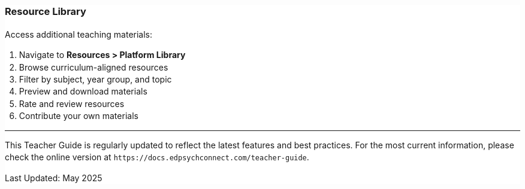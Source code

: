 ### Resource Library

Access additional teaching materials:

1. Navigate to **Resources > Platform Library**
2. Browse curriculum-aligned resources
3. Filter by subject, year group, and topic
4. Preview and download materials
5. Rate and review resources
6. Contribute your own materials

---

This Teacher Guide is regularly updated to reflect the latest features and best practices. For the most current information, please check the online version at `https://docs.edpsychconnect.com/teacher-guide`.

Last Updated: May 2025
